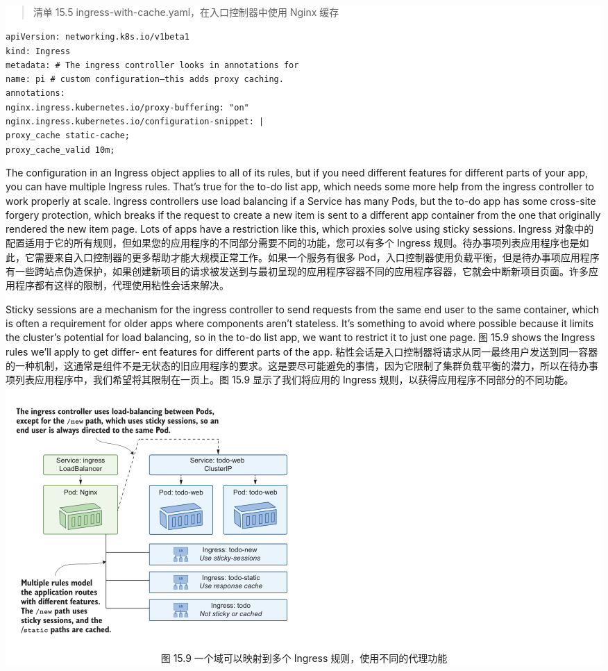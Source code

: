 > 清单 15.5 ingress-with-cache.yaml，在入口控制器中使用 Nginx 缓存

```
apiVersion: networking.k8s.io/v1beta1
kind: Ingress
metadata: # The ingress controller looks in annotations for
name: pi # custom configuration—this adds proxy caching.
annotations:
nginx.ingress.kubernetes.io/proxy-buffering: "on"
nginx.ingress.kubernetes.io/configuration-snippet: |
proxy_cache static-cache;
proxy_cache_valid 10m;
```
The configuration in an Ingress object applies to all of its rules, but if you need different features for different parts of your app, you can have multiple Ingress rules. That’s true for the to-do list app, which needs some more help from the ingress controller to work properly at scale. Ingress controllers use load balancing if a Service has many Pods, but the to-do app has some cross-site forgery protection, which breaks if the request to create a new item is sent to a different app container from the one that originally rendered the new item page. Lots of apps have a restriction like this, which proxies solve using sticky sessions.
Ingress 对象中的配置适用于它的所有规则，但如果您的应用程序的不同部分需要不同的功能，您可以有多个 Ingress 规则。待办事项列表应用程序也是如此，它需要来自入口控制器的更多帮助才能大规模正常工作。如果一个服务有很多 Pod，入口控制器使用负载平衡，但是待办事项应用程序有一些跨站点伪造保护，如果创建新项目的请求被发送到与最初呈现的应用程序容器不同的应用程序容器，它就会中断新项目页面。许多应用程序都有这样的限制，代理使用粘性会话来解决。

Sticky sessions are a mechanism for the ingress controller to send requests from the same end user to the same container, which is often a requirement for older apps where components aren’t stateless. It’s something to avoid where possible because it limits the cluster’s potential for load balancing, so in the to-do list app, we want to restrict it to just one page. 图 15.9 shows the Ingress rules we’ll apply to get differ- ent features for different parts of the app.
粘性会话是入口控制器将请求从同一最终用户发送到同一容器的一种机制，这通常是组件不是无状态的旧应用程序的要求。这是要尽可能避免的事情，因为它限制了集群负载平衡的潜力，所以在待办事项列表应用程序中，我们希望将其限制在一页上。图 15.9 显示了我们将应用的 Ingress 规则，以获得应用程序不同部分的不同功能。

![图15.9](./images/Figure15.9.png)
<center>图 15.9 一个域可以映射到多个 Ingress 规则，使用不同的代理功能</center>
